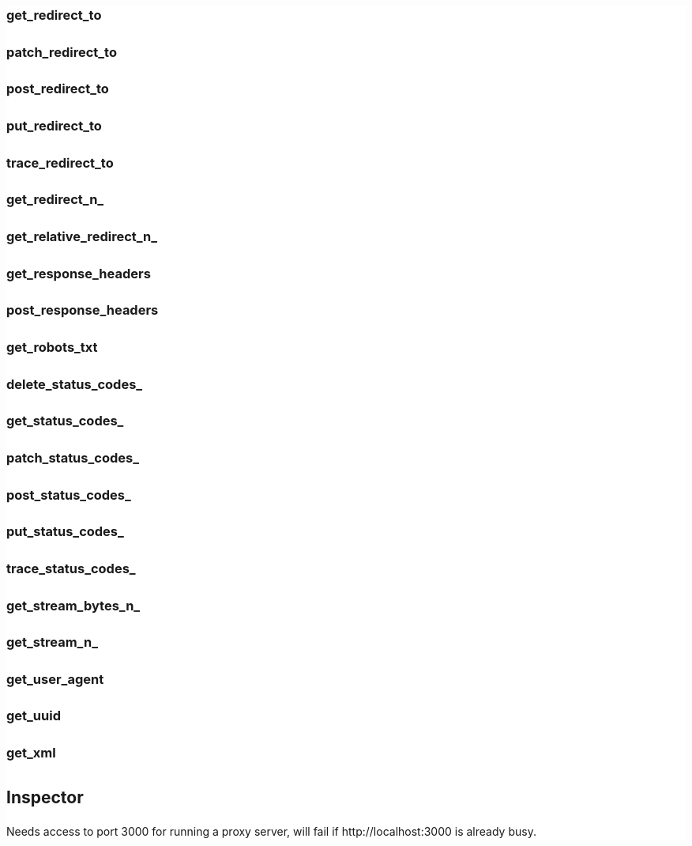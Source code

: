 ### get_redirect_to

### patch_redirect_to

### post_redirect_to

### put_redirect_to

### trace_redirect_to

### get_redirect_n_

### get_relative_redirect_n_

### get_response_headers

### post_response_headers

### get_robots_txt

### delete_status_codes_

### get_status_codes_

### patch_status_codes_

### post_status_codes_

### put_status_codes_

### trace_status_codes_

### get_stream_bytes_n_

### get_stream_n_

### get_user_agent

### get_uuid

### get_xml

## Inspector

Needs access to port 3000 for running a proxy server, will fail if http://localhost:3000 is already busy.
